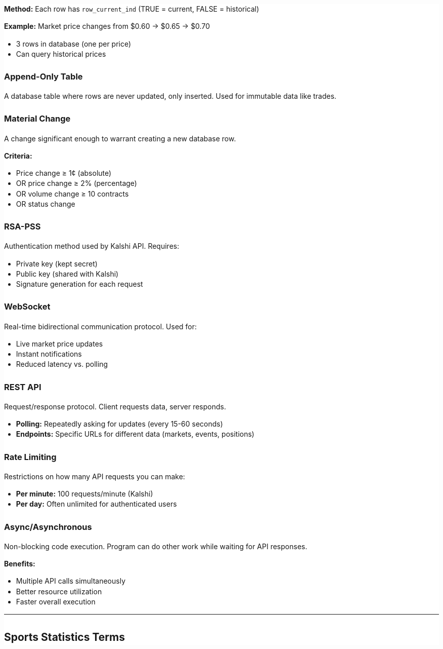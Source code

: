 **Method:** Each row has `row_current_ind` (TRUE = current, FALSE = historical)

**Example:** Market price changes from $0.60 → $0.65 → $0.70
- 3 rows in database (one per price)
- Can query historical prices

### Append-Only Table
A database table where rows are never updated, only inserted. Used for immutable data like trades.

### Material Change
A change significant enough to warrant creating a new database row.

**Criteria:**
- Price change ≥ 1¢ (absolute)
- OR price change ≥ 2% (percentage)
- OR volume change ≥ 10 contracts
- OR status change

### RSA-PSS
Authentication method used by Kalshi API. Requires:
- Private key (kept secret)
- Public key (shared with Kalshi)
- Signature generation for each request

### WebSocket
Real-time bidirectional communication protocol. Used for:
- Live market price updates
- Instant notifications
- Reduced latency vs. polling

### REST API
Request/response protocol. Client requests data, server responds.
- **Polling:** Repeatedly asking for updates (every 15-60 seconds)
- **Endpoints:** Specific URLs for different data (markets, events, positions)

### Rate Limiting
Restrictions on how many API requests you can make:
- **Per minute:** 100 requests/minute (Kalshi)
- **Per day:** Often unlimited for authenticated users

### Async/Asynchronous
Non-blocking code execution. Program can do other work while waiting for API responses.

**Benefits:**
- Multiple API calls simultaneously
- Better resource utilization
- Faster overall execution

---

## Sports Statistics Terms
